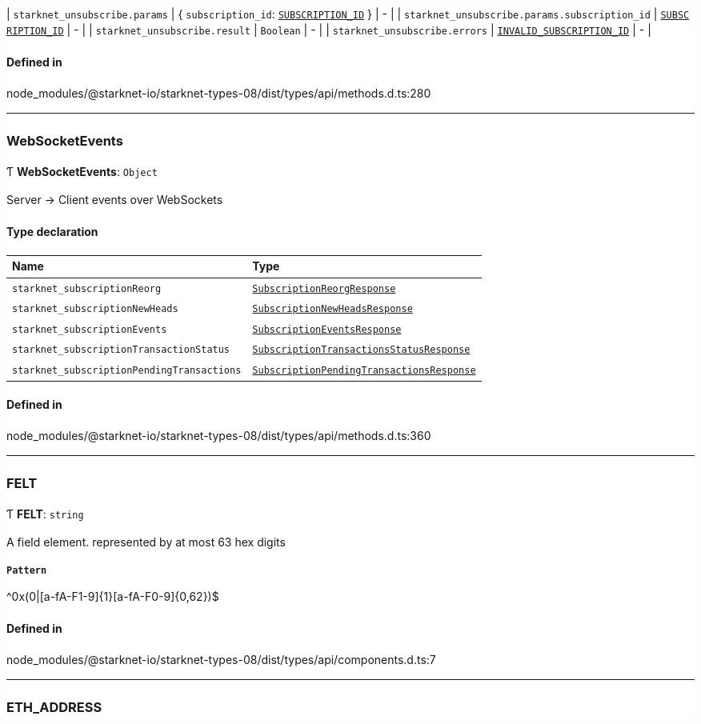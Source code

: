 | `starknet_unsubscribe.params`                                       | \{ `subscription_id`: [`SUBSCRIPTION_ID`](types.RPC.RPCSPEC08.API.md#subscription_id) }                                                                                                                                                                                                                                                                                                                                                                                                                                                                                                                                                                                                              | -                                                                                                                                                                                                                |
| `starknet_unsubscribe.params.subscription_id`                       | [`SUBSCRIPTION_ID`](types.RPC.RPCSPEC08.API.md#subscription_id)                                                                                                                                                                                                                                                                                                                                                                                                                                                                                                                                                                                                                                      | -                                                                                                                                                                                                                |
| `starknet_unsubscribe.result`                                       | `Boolean`                                                                                                                                                                                                                                                                                                                                                                                                                                                                                                                                                                                                                                                                                            | -                                                                                                                                                                                                                |
| `starknet_unsubscribe.errors`                                       | [`INVALID_SUBSCRIPTION_ID`](../interfaces/types.RPC.RPCSPEC08.API.INVALID_SUBSCRIPTION_ID.md)                                                                                                                                                                                                                                                                                                                                                                                                                                                                                                                                                                                                        | -                                                                                                                                                                                                                |

#### Defined in

node_modules/@starknet-io/starknet-types-08/dist/types/api/methods.d.ts:280

---

### WebSocketEvents

Ƭ **WebSocketEvents**: `Object`

Server -> Client events over WebSockets

#### Type declaration

| Name                                       | Type                                                                                                            |
| :----------------------------------------- | :-------------------------------------------------------------------------------------------------------------- |
| `starknet_subscriptionReorg`               | [`SubscriptionReorgResponse`](types.RPC.RPCSPEC08.API.md#subscriptionreorgresponse)                             |
| `starknet_subscriptionNewHeads`            | [`SubscriptionNewHeadsResponse`](types.RPC.RPCSPEC08.API.md#subscriptionnewheadsresponse)                       |
| `starknet_subscriptionEvents`              | [`SubscriptionEventsResponse`](types.RPC.RPCSPEC08.API.md#subscriptioneventsresponse)                           |
| `starknet_subscriptionTransactionStatus`   | [`SubscriptionTransactionsStatusResponse`](types.RPC.RPCSPEC08.API.md#subscriptiontransactionsstatusresponse)   |
| `starknet_subscriptionPendingTransactions` | [`SubscriptionPendingTransactionsResponse`](types.RPC.RPCSPEC08.API.md#subscriptionpendingtransactionsresponse) |

#### Defined in

node_modules/@starknet-io/starknet-types-08/dist/types/api/methods.d.ts:360

---

### FELT

Ƭ **FELT**: `string`

A field element. represented by at most 63 hex digits

**`Pattern`**

^0x(0|[a-fA-F1-9]{1}[a-fA-F0-9]{0,62})$

#### Defined in

node_modules/@starknet-io/starknet-types-08/dist/types/api/components.d.ts:7

---

### ETH_ADDRESS
